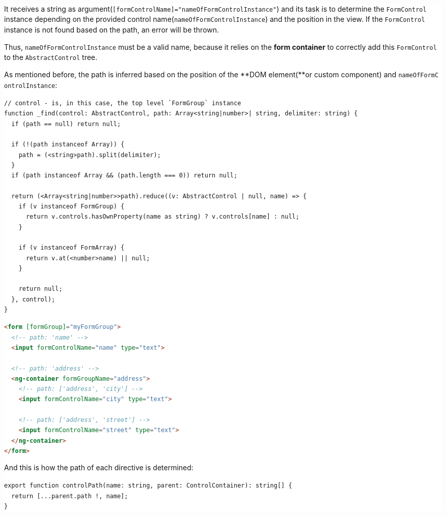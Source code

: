 It receives a string as argument(`[formControlName]="nameOfFormControlInstance"`) and its task is to determine the `FormControl` instance depending on the provided control name(`nameOfFormControlInstance`) and the position in the view. If the `FormControl` instance is not found based on the path, an error will be thrown.

Thus, `nameOfFormControlInstance` must be a valid name, because it relies on the **form container** to correctly add this `FormControl` to the `AbstractControl` tree.

As mentioned before, the path is inferred based on the position of the **DOM element(**or custom component) and `nameOfFormControlInstance`:

```tsx
// control - is, in this case, the top level `FormGroup` instance
function _find(control: AbstractControl, path: Array<string|number>| string, delimiter: string) {
  if (path == null) return null;

  if (!(path instanceof Array)) {
    path = (<string>path).split(delimiter);
  }
  if (path instanceof Array && (path.length === 0)) return null;

  return (<Array<string|number>>path).reduce((v: AbstractControl | null, name) => {
    if (v instanceof FormGroup) {
      return v.controls.hasOwnProperty(name as string) ? v.controls[name] : null;
    }

    if (v instanceof FormArray) {
      return v.at(<number>name) || null;
    }

    return null;
  }, control);
}
```

```html
<form [formGroup]="myFormGroup">
  <!-- path: 'name' -->
  <input formControlName="name" type="text">

  <!-- path: 'address' -->
  <ng-container formGroupName="address">
    <!-- path: ['address', 'city'] -->
    <input formControlName="city" type="text">

    <!-- path: ['address', 'street'] -->
    <input formControlName="street" type="text">
  </ng-container>
</form>
```

And this is how the path of each directive is determined:

```tsx
export function controlPath(name: string, parent: ControlContainer): string[] {
  return [...parent.path !, name];
}
```
